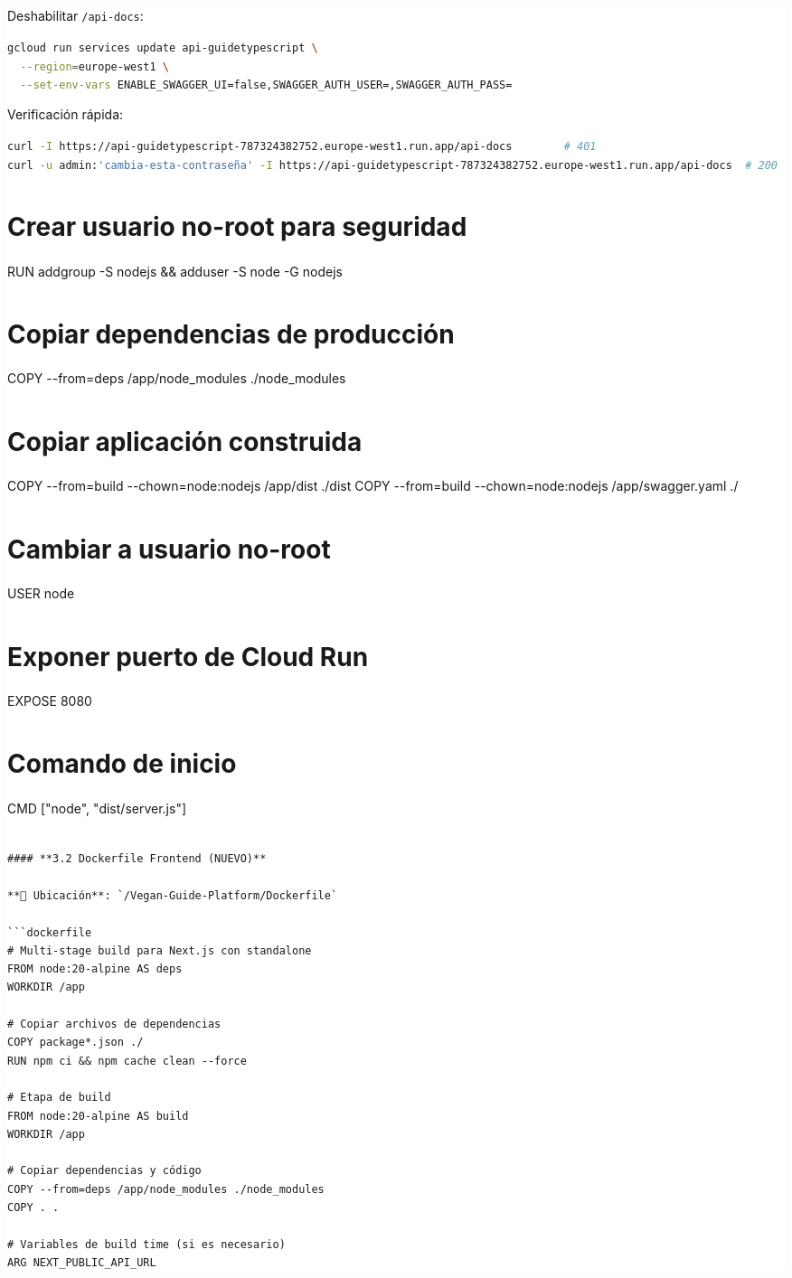 Deshabilitar `/api-docs`:

```bash
gcloud run services update api-guidetypescript \
  --region=europe-west1 \
  --set-env-vars ENABLE_SWAGGER_UI=false,SWAGGER_AUTH_USER=,SWAGGER_AUTH_PASS=
```

Verificación rápida:

```bash
curl -I https://api-guidetypescript-787324382752.europe-west1.run.app/api-docs        # 401
curl -u admin:'cambia-esta-contraseña' -I https://api-guidetypescript-787324382752.europe-west1.run.app/api-docs  # 200
```

# Crear usuario no-root para seguridad
RUN addgroup -S nodejs && adduser -S node -G nodejs

# Copiar dependencias de producción
COPY --from=deps /app/node_modules ./node_modules

# Copiar aplicación construida
COPY --from=build --chown=node:nodejs /app/dist ./dist
COPY --from=build --chown=node:nodejs /app/swagger.yaml ./

# Cambiar a usuario no-root
USER node

# Exponer puerto de Cloud Run
EXPOSE 8080

# Comando de inicio
CMD ["node", "dist/server.js"]
```

#### **3.2 Dockerfile Frontend (NUEVO)**

**📁 Ubicación**: `/Vegan-Guide-Platform/Dockerfile`

```dockerfile
# Multi-stage build para Next.js con standalone
FROM node:20-alpine AS deps
WORKDIR /app

# Copiar archivos de dependencias
COPY package*.json ./
RUN npm ci && npm cache clean --force

# Etapa de build
FROM node:20-alpine AS build
WORKDIR /app

# Copiar dependencias y código
COPY --from=deps /app/node_modules ./node_modules
COPY . .

# Variables de build time (si es necesario)
ARG NEXT_PUBLIC_API_URL
```